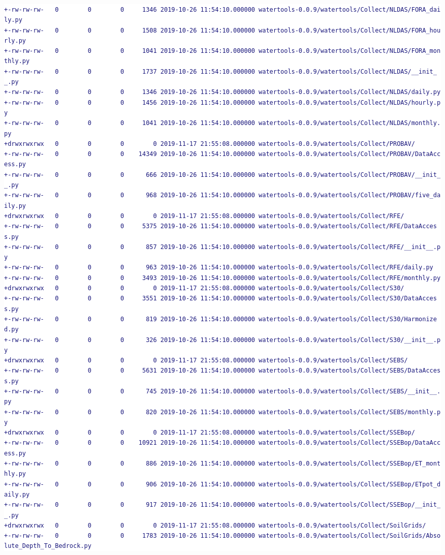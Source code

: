 ```diff
+-rw-rw-rw-   0        0        0     1346 2019-10-26 11:54:10.000000 watertools-0.0.9/watertools/Collect/NLDAS/FORA_daily.py
+-rw-rw-rw-   0        0        0     1508 2019-10-26 11:54:10.000000 watertools-0.0.9/watertools/Collect/NLDAS/FORA_hourly.py
+-rw-rw-rw-   0        0        0     1041 2019-10-26 11:54:10.000000 watertools-0.0.9/watertools/Collect/NLDAS/FORA_monthly.py
+-rw-rw-rw-   0        0        0     1737 2019-10-26 11:54:10.000000 watertools-0.0.9/watertools/Collect/NLDAS/__init__.py
+-rw-rw-rw-   0        0        0     1346 2019-10-26 11:54:10.000000 watertools-0.0.9/watertools/Collect/NLDAS/daily.py
+-rw-rw-rw-   0        0        0     1456 2019-10-26 11:54:10.000000 watertools-0.0.9/watertools/Collect/NLDAS/hourly.py
+-rw-rw-rw-   0        0        0     1041 2019-10-26 11:54:10.000000 watertools-0.0.9/watertools/Collect/NLDAS/monthly.py
+drwxrwxrwx   0        0        0        0 2019-11-17 21:55:08.000000 watertools-0.0.9/watertools/Collect/PROBAV/
+-rw-rw-rw-   0        0        0    14349 2019-10-26 11:54:10.000000 watertools-0.0.9/watertools/Collect/PROBAV/DataAccess.py
+-rw-rw-rw-   0        0        0      666 2019-10-26 11:54:10.000000 watertools-0.0.9/watertools/Collect/PROBAV/__init__.py
+-rw-rw-rw-   0        0        0      968 2019-10-26 11:54:10.000000 watertools-0.0.9/watertools/Collect/PROBAV/five_daily.py
+drwxrwxrwx   0        0        0        0 2019-11-17 21:55:08.000000 watertools-0.0.9/watertools/Collect/RFE/
+-rw-rw-rw-   0        0        0     5375 2019-10-26 11:54:10.000000 watertools-0.0.9/watertools/Collect/RFE/DataAccess.py
+-rw-rw-rw-   0        0        0      857 2019-10-26 11:54:10.000000 watertools-0.0.9/watertools/Collect/RFE/__init__.py
+-rw-rw-rw-   0        0        0      963 2019-10-26 11:54:10.000000 watertools-0.0.9/watertools/Collect/RFE/daily.py
+-rw-rw-rw-   0        0        0     3493 2019-10-26 11:54:10.000000 watertools-0.0.9/watertools/Collect/RFE/monthly.py
+drwxrwxrwx   0        0        0        0 2019-11-17 21:55:08.000000 watertools-0.0.9/watertools/Collect/S30/
+-rw-rw-rw-   0        0        0     3551 2019-10-26 11:54:10.000000 watertools-0.0.9/watertools/Collect/S30/DataAccess.py
+-rw-rw-rw-   0        0        0      819 2019-10-26 11:54:10.000000 watertools-0.0.9/watertools/Collect/S30/Harmonized.py
+-rw-rw-rw-   0        0        0      326 2019-10-26 11:54:10.000000 watertools-0.0.9/watertools/Collect/S30/__init__.py
+drwxrwxrwx   0        0        0        0 2019-11-17 21:55:08.000000 watertools-0.0.9/watertools/Collect/SEBS/
+-rw-rw-rw-   0        0        0     5631 2019-10-26 11:54:10.000000 watertools-0.0.9/watertools/Collect/SEBS/DataAccess.py
+-rw-rw-rw-   0        0        0      745 2019-10-26 11:54:10.000000 watertools-0.0.9/watertools/Collect/SEBS/__init__.py
+-rw-rw-rw-   0        0        0      820 2019-10-26 11:54:10.000000 watertools-0.0.9/watertools/Collect/SEBS/monthly.py
+drwxrwxrwx   0        0        0        0 2019-11-17 21:55:08.000000 watertools-0.0.9/watertools/Collect/SSEBop/
+-rw-rw-rw-   0        0        0    10921 2019-10-26 11:54:10.000000 watertools-0.0.9/watertools/Collect/SSEBop/DataAccess.py
+-rw-rw-rw-   0        0        0      886 2019-10-26 11:54:10.000000 watertools-0.0.9/watertools/Collect/SSEBop/ET_monthly.py
+-rw-rw-rw-   0        0        0      906 2019-10-26 11:54:10.000000 watertools-0.0.9/watertools/Collect/SSEBop/ETpot_daily.py
+-rw-rw-rw-   0        0        0      917 2019-10-26 11:54:10.000000 watertools-0.0.9/watertools/Collect/SSEBop/__init__.py
+drwxrwxrwx   0        0        0        0 2019-11-17 21:55:08.000000 watertools-0.0.9/watertools/Collect/SoilGrids/
+-rw-rw-rw-   0        0        0     1783 2019-10-26 11:54:10.000000 watertools-0.0.9/watertools/Collect/SoilGrids/Absolute_Depth_To_Bedrock.py
```